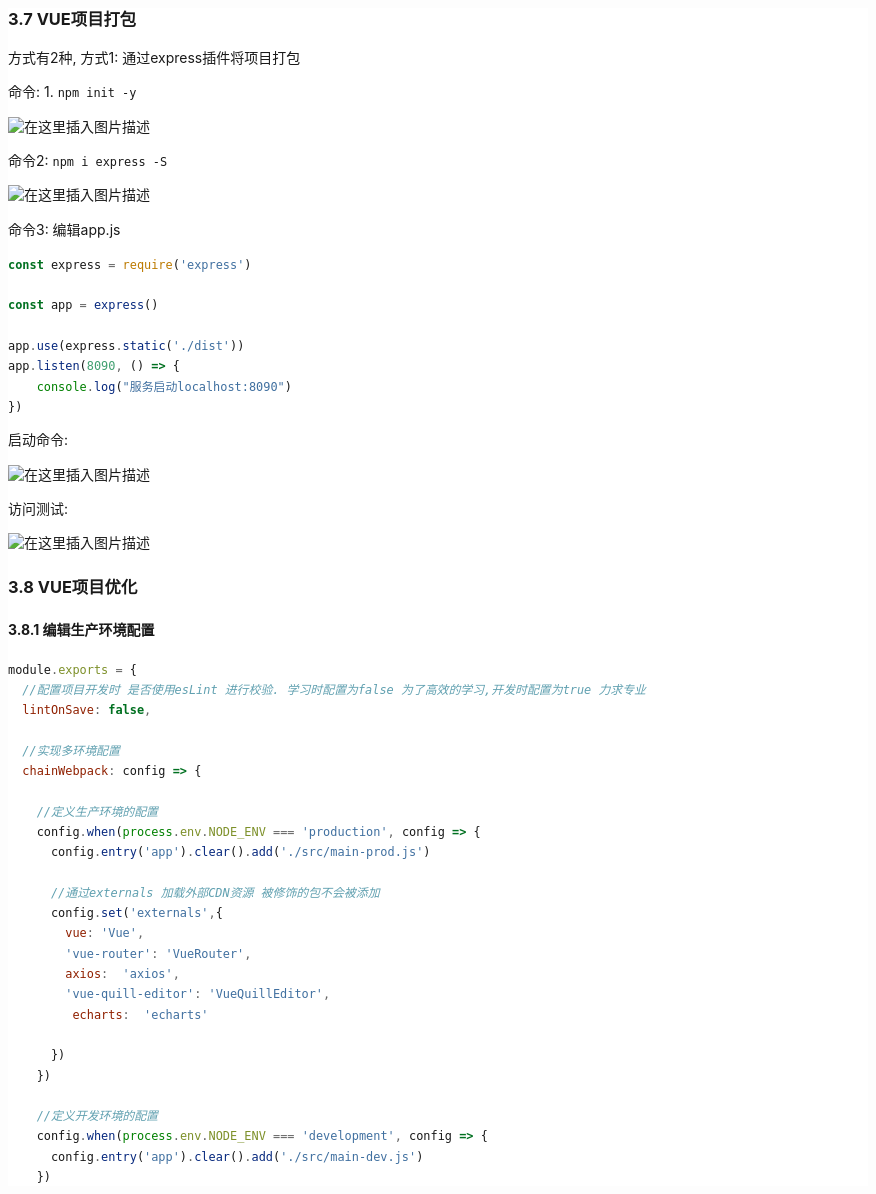 ### 3.7 VUE项目打包

方式有2种, 方式1: 通过express插件将项目打包

命令: 1. `npm init -y`

![在这里插入图片描述](https://img-blog.csdnimg.cn/20210418195920612.png?x-oss-process=image/watermark,type_ZmFuZ3poZW5naGVpdGk,shadow_10,text_aHR0cHM6Ly9ibG9nLmNzZG4ubmV0L3FxXzE2ODA0ODQ3,size_16,color_FFFFFF,t_70)

命令2: `npm i express -S`

![在这里插入图片描述](https://img-blog.csdnimg.cn/20210418200150191.png?x-oss-process=image/watermark,type_ZmFuZ3poZW5naGVpdGk,shadow_10,text_aHR0cHM6Ly9ibG9nLmNzZG4ubmV0L3FxXzE2ODA0ODQ3,size_16,color_FFFFFF,t_70)

命令3: 编辑app.js

```javascript
const express = require('express')

const app = express()

app.use(express.static('./dist'))
app.listen(8090, () => {
	console.log("服务启动localhost:8090")
})

```

启动命令:

![在这里插入图片描述](https://img-blog.csdnimg.cn/20210419135907637.png?x-oss-process=image/watermark,type_ZmFuZ3poZW5naGVpdGk,shadow_10,text_aHR0cHM6Ly9ibG9nLmNzZG4ubmV0L3FxXzE2ODA0ODQ3,size_16,color_FFFFFF,t_70)

访问测试:

![在这里插入图片描述](https://img-blog.csdnimg.cn/2021041914004684.png?x-oss-process=image/watermark,type_ZmFuZ3poZW5naGVpdGk,shadow_10,text_aHR0cHM6Ly9ibG9nLmNzZG4ubmV0L3FxXzE2ODA0ODQ3,size_16,color_FFFFFF,t_70)

### 3.8 VUE项目优化

#### 3.8.1 编辑生产环境配置

```javascript
module.exports = {
  //配置项目开发时 是否使用esLint 进行校验. 学习时配置为false 为了高效的学习,开发时配置为true 力求专业
  lintOnSave: false,

  //实现多环境配置
  chainWebpack: config => {

    //定义生产环境的配置
    config.when(process.env.NODE_ENV === 'production', config => {
      config.entry('app').clear().add('./src/main-prod.js')

      //通过externals 加载外部CDN资源 被修饰的包不会被添加
      config.set('externals',{
        vue: 'Vue',
        'vue-router': 'VueRouter',
        axios:  'axios',
        'vue-quill-editor': 'VueQuillEditor',
         echarts:  'echarts'

      })
    })

    //定义开发环境的配置
    config.when(process.env.NODE_ENV === 'development', config => {
      config.entry('app').clear().add('./src/main-dev.js')
    })

```